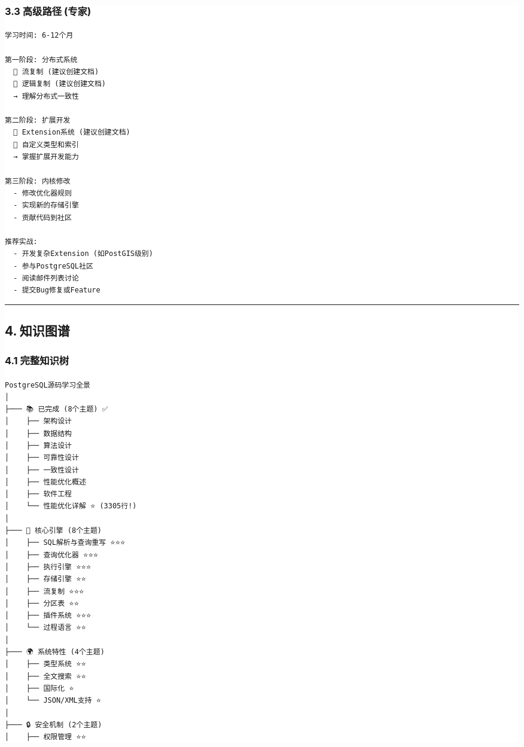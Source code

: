### 3.3 高级路径 (专家)

```
学习时间: 6-12个月

第一阶段: 分布式系统
  🔮 流复制 (建议创建文档)
  🔮 逻辑复制 (建议创建文档)
  → 理解分布式一致性
  
第二阶段: 扩展开发
  🔮 Extension系统 (建议创建文档)
  🔮 自定义类型和索引
  → 掌握扩展开发能力
  
第三阶段: 内核修改
  - 修改优化器规则
  - 实现新的存储引擎
  - 贡献代码到社区
  
推荐实战:
  - 开发复杂Extension (如PostGIS级别)
  - 参与PostgreSQL社区
  - 阅读邮件列表讨论
  - 提交Bug修复或Feature
```

---

## 4. 知识图谱

### 4.1 完整知识树

```
PostgreSQL源码学习全景
│
├─── 📚 已完成 (8个主题) ✅
│    ├── 架构设计
│    ├── 数据结构
│    ├── 算法设计
│    ├── 可靠性设计
│    ├── 一致性设计
│    ├── 性能优化概述
│    ├── 软件工程
│    └── 性能优化详解 ⭐ (3305行!)
│
├─── 🔮 核心引擎 (8个主题)
│    ├── SQL解析与查询重写 ⭐⭐⭐
│    ├── 查询优化器 ⭐⭐⭐
│    ├── 执行引擎 ⭐⭐⭐
│    ├── 存储引擎 ⭐⭐
│    ├── 流复制 ⭐⭐⭐
│    ├── 分区表 ⭐⭐
│    ├── 插件系统 ⭐⭐⭐
│    └── 过程语言 ⭐⭐
│
├─── 🌍 系统特性 (4个主题)
│    ├── 类型系统 ⭐⭐
│    ├── 全文搜索 ⭐⭐
│    ├── 国际化 ⭐
│    └── JSON/XML支持 ⭐
│
├─── 🔒 安全机制 (2个主题)
│    ├── 权限管理 ⭐⭐
```